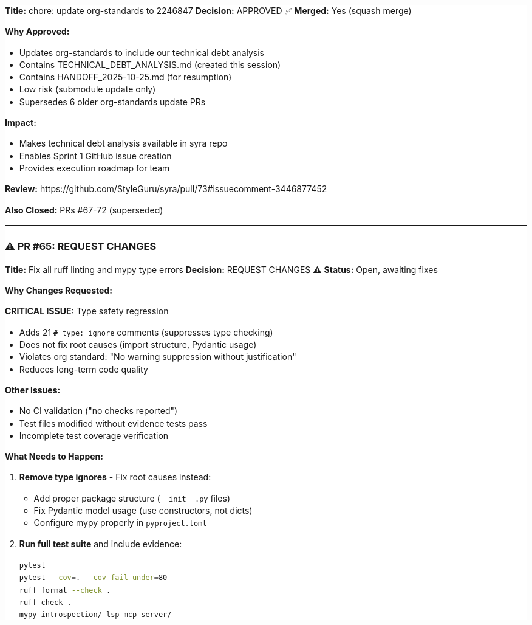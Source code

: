 **Title:** chore: update org-standards to 2246847
**Decision:** APPROVED ✅
**Merged:** Yes (squash merge)

**Why Approved:**
- Updates org-standards to include our technical debt analysis
- Contains TECHNICAL_DEBT_ANALYSIS.md (created this session)
- Contains HANDOFF_2025-10-25.md (for resumption)
- Low risk (submodule update only)
- Supersedes 6 older org-standards update PRs

**Impact:**
- Makes technical debt analysis available in syra repo
- Enables Sprint 1 GitHub issue creation
- Provides execution roadmap for team

**Review:** https://github.com/StyleGuru/syra/pull/73#issuecomment-3446877452

**Also Closed:** PRs #67-72 (superseded)

---

### ⚠️ PR #65: REQUEST CHANGES

**Title:** Fix all ruff linting and mypy type errors
**Decision:** REQUEST CHANGES ⚠️
**Status:** Open, awaiting fixes

**Why Changes Requested:**

**CRITICAL ISSUE:** Type safety regression
- Adds 21 `# type: ignore` comments (suppresses type checking)
- Does not fix root causes (import structure, Pydantic usage)
- Violates org standard: "No warning suppression without justification"
- Reduces long-term code quality

**Other Issues:**
- No CI validation ("no checks reported")
- Test files modified without evidence tests pass
- Incomplete test coverage verification

**What Needs to Happen:**
1. **Remove type ignores** - Fix root causes instead:
   - Add proper package structure (`__init__.py` files)
   - Fix Pydantic model usage (use constructors, not dicts)
   - Configure mypy properly in `pyproject.toml`

2. **Run full test suite** and include evidence:
   ```bash
   pytest
   pytest --cov=. --cov-fail-under=80
   ruff format --check .
   ruff check .
   mypy introspection/ lsp-mcp-server/
   ```
